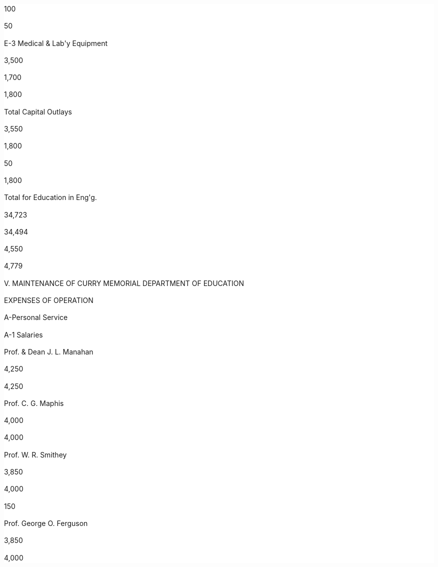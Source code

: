 100

50

E-3 Medical & Lab'y Equipment

3,500

1,700

1,800

Total Capital Outlays

3,550

1,800

50

1,800

Total for Education in Eng'g.

34,723

34,494

4,550

4,779

V. MAINTENANCE OF CURRY MEMORIAL DEPARTMENT OF EDUCATION

EXPENSES OF OPERATION

A-Personal Service

A-1 Salaries

Prof. & Dean J. L. Manahan

4,250

4,250

Prof. C. G. Maphis

4,000

4,000

Prof. W. R. Smithey

3,850

4,000

150

Prof. George O. Ferguson

3,850

4,000
